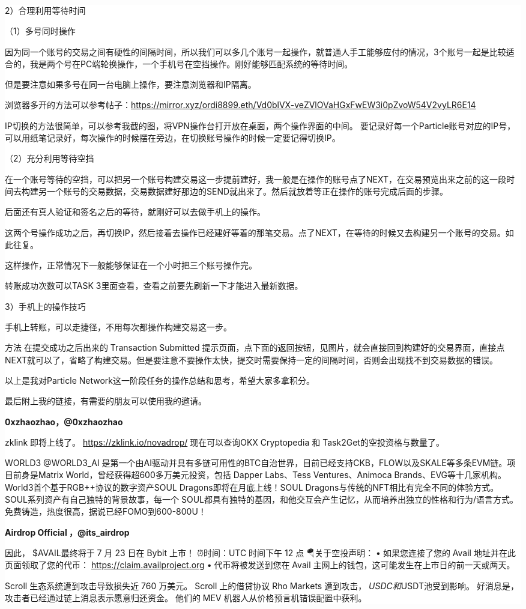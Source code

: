 2）合理利用等待时间

（1）多号同时操作

因为同一个账号的交易之间有硬性的间隔时间，所以我们可以多几个账号一起操作，就普通人手工能够应付的情况，3个账号一起是比较适合的，我是两个号在PC端轮换操作，一个手机号在空挡操作。刚好能够匹配系统的等待时间。

但是要注意如果多号在同一台电脑上操作，要注意浏览器和IP隔离。

浏览器多开的方法可以参考帖子：https://mirror.xyz/ordi8899.eth/Vd0blVX-veZVlOVaHGxFwEW3i0pZvoW54V2vyLR6E14

IP切换的方法很简单，可以参考我截的图，将VPN操作台打开放在桌面，两个操作界面的中间。
要记录好每一个Particle账号对应的IP号，可以用纸笔记录好，每次操作的时候摆在旁边，在切换账号操作的时候一定要记得切换IP。

（2）充分利用等待空挡

在一个账号等待的空挡，可以把另一个账号构建交易这一步提前建好，我一般是在操作的账号点了NEXT，在交易预览出来之前的这一段时间去构建另一个账号的交易数据，交易数据建好那边的SEND就出来了。然后就放着等正在操作的账号完成后面的步骤。

后面还有真人验证和签名之后的等待，就刚好可以去做手机上的操作。

这两个号操作成功之后，再切换IP，然后接着去操作已经建好等着的那笔交易。点了NEXT，在等待的时候又去构建另一个账号的交易。如此往复。

这样操作，正常情况下一般能够保证在一个小时把三个账号操作完。

转账成功次数可以TASK 3里面查看，查看之前要先刷新一下才能进入最新数据。

3）手机上的操作技巧

手机上转账，可以走捷径，不用每次都操作构建交易这一步。

方法
在提交成功之后出来的 Transaction Submitted 提示页面，点下面的返回按钮，见图片，就会直接回到构建好的交易界面，直接点NEXT就可以了，省略了构建交易。但是要注意不要操作太快，提交时需要保持一定的间隔时间，否则会出现找不到交易数据的错误。

以上是我对Particle Network这一阶段任务的操作总结和思考，希望大家多拿积分。

最后附上我的链接，有需要的朋友可以使用我的邀请。

**0xzhaozhao，@0xzhaozhao**

zklink 即将上线了。
https://zklink.io/novadrop/
现在可以查询OKX Cryptopedia 和 Task2Get的空投资格与数量了。

WORLD3 
@WORLD3_AI
 是第一个由AI驱动并具有多链可用性的BTC自治世界，目前已经支持CKB，FLOW以及SKALE等多条EVM链。项目前身是Matrix World，曾经获得超600多万美元投资，包括 Dapper Labs、Tess Ventures、Animoca Brands、EVG等十几家机构。
World3首个基于RGB++协议的数字资产SOUL Dragons即将在月底上线！SOUL Dragons与传统的NFT相比有完全不同的体验方式。SOUL系列资产有自己独特的背景故事，每一个 SOUL都具有独特的基因，和他交互会产生记忆，从而培养出独立的性格和行为/语言方式。免费铸造，热度很高，据说已经FOMO到600-800U！

**Airdrop Official ，@its_airdrop**

因此， $AVAIL最终将于 7 月 23 日在 Bybit 上市！
⏰时间：UTC 时间下午 12 点
🪂关于空投声明：
• 如果您连接了您的 Avail 地址并在此页面领取了您的代币： https://claim.availproject.org
• 代币将被发送到您在 Avail 主网上的钱包，这可能发生在上市日的前一天或两天。

Scroll 生态系统遭到攻击导致损失近 760 万美元。
Scroll 上的借贷协议 Rho Markets 遭到攻击， $USDC和$USDT池受到影响。
好消息是，攻击者已经通过链上消息表示愿意归还资金。
他们的 MEV 机器人从价格预言机错误配置中获利。
